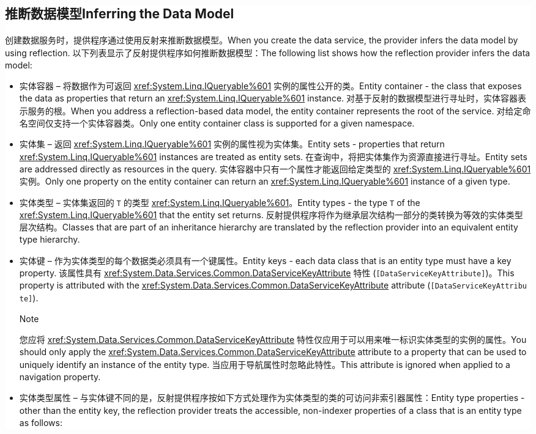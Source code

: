 ## <a name="inferring-the-data-model"></a><span data-ttu-id="24c1e-111">推断数据模型</span><span class="sxs-lookup"><span data-stu-id="24c1e-111">Inferring the Data Model</span></span>

<span data-ttu-id="24c1e-112">创建数据服务时，提供程序通过使用反射来推断数据模型。</span><span class="sxs-lookup"><span data-stu-id="24c1e-112">When you create the data service, the provider infers the data model by using reflection.</span></span> <span data-ttu-id="24c1e-113">以下列表显示了反射提供程序如何推断数据模型：</span><span class="sxs-lookup"><span data-stu-id="24c1e-113">The following list shows how the reflection provider infers the data model:</span></span>

- <span data-ttu-id="24c1e-114">实体容器 – 将数据作为可返回 <xref:System.Linq.IQueryable%601> 实例的属性公开的类。</span><span class="sxs-lookup"><span data-stu-id="24c1e-114">Entity container - the class that exposes the data as properties that return an <xref:System.Linq.IQueryable%601> instance.</span></span> <span data-ttu-id="24c1e-115">对基于反射的数据模型进行寻址时，实体容器表示服务的根。</span><span class="sxs-lookup"><span data-stu-id="24c1e-115">When you address a reflection-based data model, the entity container represents the root of the service.</span></span> <span data-ttu-id="24c1e-116">对给定命名空间仅支持一个实体容器类。</span><span class="sxs-lookup"><span data-stu-id="24c1e-116">Only one entity container class is supported for a given namespace.</span></span>

- <span data-ttu-id="24c1e-117">实体集 – 返回 <xref:System.Linq.IQueryable%601> 实例的属性视为实体集。</span><span class="sxs-lookup"><span data-stu-id="24c1e-117">Entity sets - properties that return <xref:System.Linq.IQueryable%601> instances are treated as entity sets.</span></span> <span data-ttu-id="24c1e-118">在查询中，将把实体集作为资源直接进行寻址。</span><span class="sxs-lookup"><span data-stu-id="24c1e-118">Entity sets are addressed directly as resources in the query.</span></span> <span data-ttu-id="24c1e-119">实体容器中只有一个属性才能返回给定类型的 <xref:System.Linq.IQueryable%601> 实例。</span><span class="sxs-lookup"><span data-stu-id="24c1e-119">Only one property on the entity container can return an <xref:System.Linq.IQueryable%601> instance of a given type.</span></span>

- <span data-ttu-id="24c1e-120">实体类型 – 实体集返回的 `T` 的类型 <xref:System.Linq.IQueryable%601>。</span><span class="sxs-lookup"><span data-stu-id="24c1e-120">Entity types - the type `T` of the <xref:System.Linq.IQueryable%601> that the entity set returns.</span></span> <span data-ttu-id="24c1e-121">反射提供程序将作为继承层次结构一部分的类转换为等效的实体类型层次结构。</span><span class="sxs-lookup"><span data-stu-id="24c1e-121">Classes that are part of an inheritance hierarchy are translated by the reflection provider into an equivalent entity type hierarchy.</span></span>

- <span data-ttu-id="24c1e-122">实体键 – 作为实体类型的每个数据类必须具有一个键属性。</span><span class="sxs-lookup"><span data-stu-id="24c1e-122">Entity keys - each data class that is an entity type must have a key property.</span></span> <span data-ttu-id="24c1e-123">该属性具有 <xref:System.Data.Services.Common.DataServiceKeyAttribute> 特性 (`[DataServiceKeyAttribute]`)。</span><span class="sxs-lookup"><span data-stu-id="24c1e-123">This property is attributed with the <xref:System.Data.Services.Common.DataServiceKeyAttribute> attribute (`[DataServiceKeyAttribute]`).</span></span>

    > [!NOTE]
    > <span data-ttu-id="24c1e-124">您应将 <xref:System.Data.Services.Common.DataServiceKeyAttribute> 特性仅应用于可以用来唯一标识实体类型的实例的属性。</span><span class="sxs-lookup"><span data-stu-id="24c1e-124">You should only apply the <xref:System.Data.Services.Common.DataServiceKeyAttribute> attribute to a property that can be used to uniquely identify an instance of the entity type.</span></span> <span data-ttu-id="24c1e-125">当应用于导航属性时忽略此特性。</span><span class="sxs-lookup"><span data-stu-id="24c1e-125">This attribute is ignored when applied to a navigation property.</span></span>

- <span data-ttu-id="24c1e-126">实体类型属性 – 与实体键不同的是，反射提供程序按如下方式处理作为实体类型的类的可访问非索引器属性：</span><span class="sxs-lookup"><span data-stu-id="24c1e-126">Entity type properties - other than the entity key, the reflection provider treats the accessible, non-indexer properties of a class that is an entity type as follows:</span></span>
